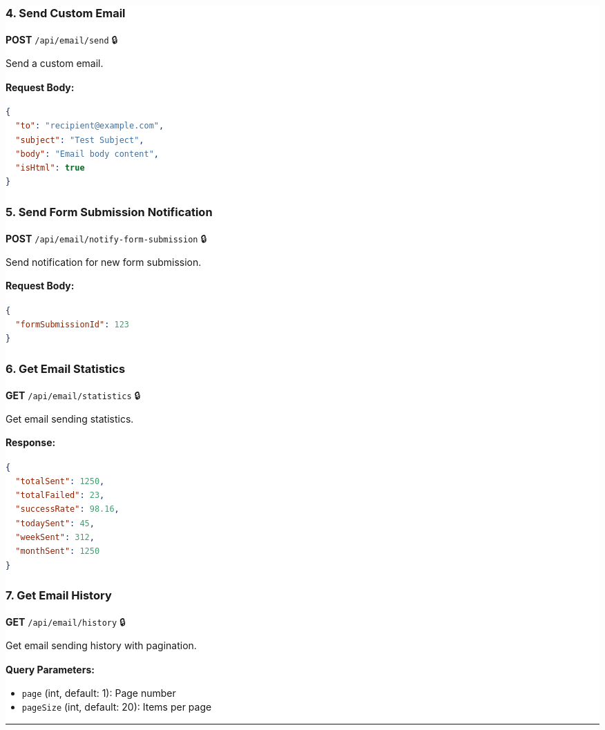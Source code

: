 ### 4. Send Custom Email
**POST** `/api/email/send` 🔒

Send a custom email.

**Request Body:**
```json
{
  "to": "recipient@example.com",
  "subject": "Test Subject",
  "body": "Email body content",
  "isHtml": true
}
```

### 5. Send Form Submission Notification
**POST** `/api/email/notify-form-submission` 🔒

Send notification for new form submission.

**Request Body:**
```json
{
  "formSubmissionId": 123
}
```

### 6. Get Email Statistics
**GET** `/api/email/statistics` 🔒

Get email sending statistics.

**Response:**
```json
{
  "totalSent": 1250,
  "totalFailed": 23,
  "successRate": 98.16,
  "todaySent": 45,
  "weekSent": 312,
  "monthSent": 1250
}
```

### 7. Get Email History
**GET** `/api/email/history` 🔒

Get email sending history with pagination.

**Query Parameters:**
- `page` (int, default: 1): Page number
- `pageSize` (int, default: 20): Items per page

---
